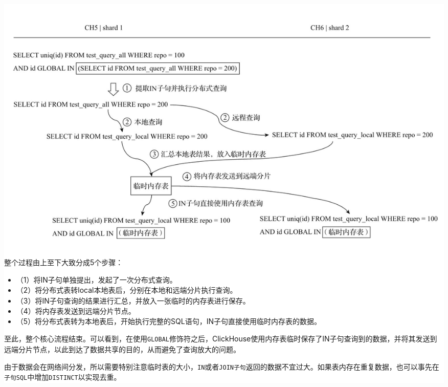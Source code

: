   ![流程示意图](../images/clickhouse21.jpeg)

  整个过程由上至下大致分成5个步骤：

  - （1）将IN子句单独提出，发起了一次分布式查询。
  - （2）将分布式表转local本地表后，分别在本地和远端分片执行查询。
  - （3）将IN子句查询的结果进行汇总，并放入一张临时的内存表进行保存。
  - （4）将内存表发送到远端分片节点。
  - （5）将分布式表转为本地表后，开始执行完整的SQL语句，IN子句直接使用临时内存表的数据。
  
  至此，整个核心流程结束。可以看到，在使用`GLOBAL`修饰符之后，ClickHouse使用内存表临时保存了IN子句查询到的数据，并将其发送到远端分片节点，以此到达了数据共享的目的，从而避免了查询放大的问题。
  
  由于数据会在网络间分发，所以需要特别注意临时表的大小，`IN`或者`JOIN子句`返回的数据不宜过大。如果表内存在重复数据，也可以事先在`子句SQL`中增加`DISTINCT`以实现去重。
